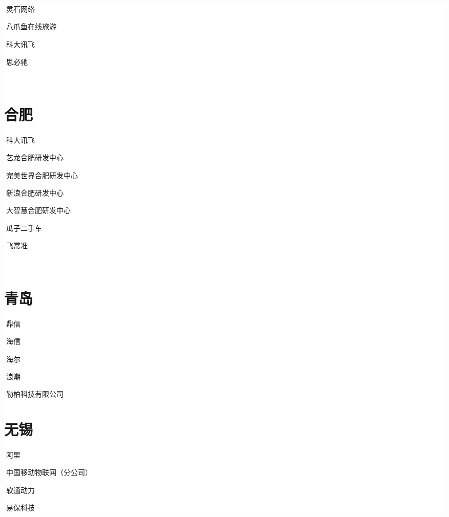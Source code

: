 ​    灵石网络   

​    八爪鱼在线旅游   

​    科大讯飞


​    思必驰


​    


#      合肥    

​    科大讯飞   

​    艺龙合肥研发中心   

​    完美世界合肥研发中心   

​    新浪合肥研发中心   

​    大智慧合肥研发中心   

​    瓜子二手车   

​    飞常准   

​    


#      青岛    

​     鼎信    

​     海信    

​     海尔     

​     浪潮     

​    勒柏科技有限公司






#      无锡    

​     阿里    

​    中国移动物联网（分公司）   

​    软通动力   

​    易保科技